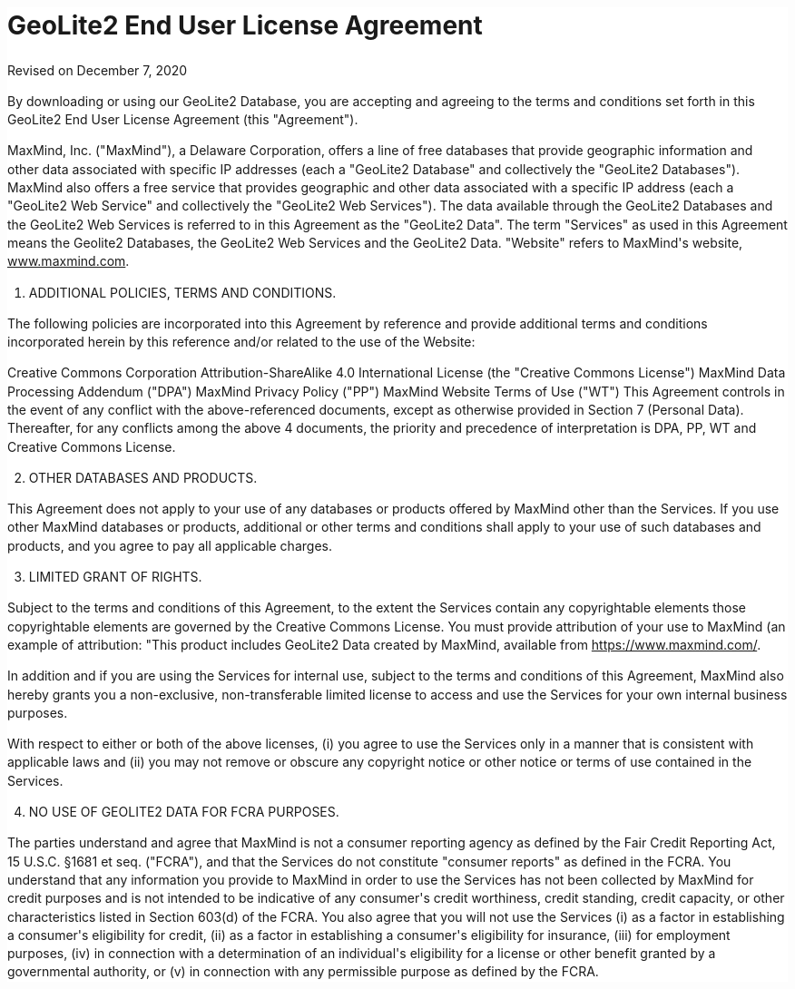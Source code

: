 # GeoLite2 End User License Agreement
Revised on December 7, 2020

By downloading or using our GeoLite2 Database, you are accepting and agreeing to the terms and conditions set forth in this GeoLite2 End User License Agreement (this "Agreement").

MaxMind, Inc. ("MaxMind"), a Delaware Corporation, offers a line of free databases that provide geographic information and other data associated with specific IP addresses (each a "GeoLite2 Database" and collectively the "GeoLite2 Databases"). MaxMind also offers a free service that provides geographic and other data associated with a specific IP address (each a "GeoLite2 Web Service" and collectively the "GeoLite2 Web Services"). The data available through the GeoLite2 Databases and the GeoLite2 Web Services is referred to in this Agreement as the "GeoLite2 Data". The term "Services" as used in this Agreement means the Geolite2 Databases, the GeoLite2 Web Services and the GeoLite2 Data. "Website" refers to MaxMind's website, www.maxmind.com.

1. ADDITIONAL POLICIES, TERMS AND CONDITIONS.

The following policies are incorporated into this Agreement by reference and provide additional terms and conditions incorporated herein by this reference and/or related to the use of the Website:

Creative Commons Corporation Attribution-ShareAlike 4.0 International License (the "Creative Commons License")
MaxMind Data Processing Addendum ("DPA")
MaxMind Privacy Policy ("PP")
MaxMind Website Terms of Use ("WT")
This Agreement controls in the event of any conflict with the above-referenced documents, except as otherwise provided in Section 7 (Personal Data). Thereafter, for any conflicts among the above 4 documents, the priority and precedence of interpretation is DPA, PP, WT and Creative Commons License.

2. OTHER DATABASES AND PRODUCTS.

This Agreement does not apply to your use of any databases or products offered by MaxMind other than the Services. If you use other MaxMind databases or products, additional or other terms and conditions shall apply to your use of such databases and products, and you agree to pay all applicable charges.

3. LIMITED GRANT OF RIGHTS.

Subject to the terms and conditions of this Agreement, to the extent the Services contain any copyrightable elements those copyrightable elements are governed by the Creative Commons License. You must provide attribution of your use to MaxMind (an example of attribution: "This product includes GeoLite2 Data created by MaxMind, available from https://www.maxmind.com/.

In addition and if you are using the Services for internal use, subject to the terms and conditions of this Agreement, MaxMind also hereby grants you a non-exclusive, non-transferable limited license to access and use the Services for your own internal business purposes.

With respect to either or both of the above licenses, (i) you agree to use the Services only in a manner that is consistent with applicable laws and (ii) you may not remove or obscure any copyright notice or other notice or terms of use contained in the Services.

4. NO USE OF GEOLITE2 DATA FOR FCRA PURPOSES.

The parties understand and agree that MaxMind is not a consumer reporting agency as defined by the Fair Credit Reporting Act, 15 U.S.C. §1681 et seq. ("FCRA"), and that the Services do not constitute "consumer reports" as defined in the FCRA. You understand that any information you provide to MaxMind in order to use the Services has not been collected by MaxMind for credit purposes and is not intended to be indicative of any consumer's credit worthiness, credit standing, credit capacity, or other characteristics listed in Section 603(d) of the FCRA. You also agree that you will not use the Services (i) as a factor in establishing a consumer's eligibility for credit, (ii) as a factor in establishing a consumer's eligibility for insurance, (iii) for employment purposes, (iv) in connection with a determination of an individual's eligibility for a license or other benefit granted by a governmental authority, or (v) in connection with any permissible purpose as defined by the FCRA.
